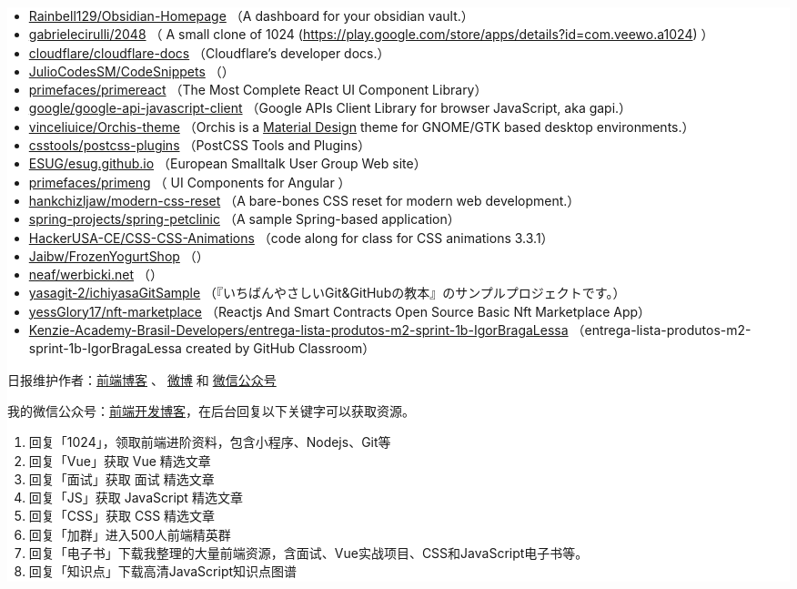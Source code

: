 * [Rainbell129/Obsidian-Homepage](https://github.com/Rainbell129/Obsidian-Homepage) （A dashboard for your obsidian vault.）
* [gabrielecirulli/2048](https://github.com/gabrielecirulli/2048) （
        A small clone of 1024 (<a href="https://play.google.com/store/apps/details?id=com.veewo.a1024">https://play.google.com/store/apps/details?id=com.veewo.a1024</a>)
      ）
* [cloudflare/cloudflare-docs](https://github.com/cloudflare/cloudflare-docs) （Cloudflare’s developer docs.）
* [JulioCodesSM/CodeSnippets](https://github.com/JulioCodesSM/CodeSnippets) （）
* [primefaces/primereact](https://github.com/primefaces/primereact) （The Most Complete React UI Component Library）
* [google/google-api-javascript-client](https://github.com/google/google-api-javascript-client) （Google APIs Client Library for browser JavaScript, aka gapi.）
* [vinceliuice/Orchis-theme](https://github.com/vinceliuice/Orchis-theme) （Orchis is a [Material Design](https://material.io) theme for GNOME/GTK based desktop environments.）
* [csstools/postcss-plugins](https://github.com/csstools/postcss-plugins) （PostCSS Tools and Plugins）
* [ESUG/esug.github.io](https://github.com/ESUG/esug.github.io) （European Smalltalk User Group Web site）
* [primefaces/primeng](https://github.com/primefaces/primeng) （
        UI Components for Angular
      ）
* [hankchizljaw/modern-css-reset](https://github.com/hankchizljaw/modern-css-reset) （A bare-bones CSS reset for modern web development.）
* [spring-projects/spring-petclinic](https://github.com/spring-projects/spring-petclinic) （A sample Spring-based application）
* [HackerUSA-CE/CSS-CSS-Animations](https://github.com/HackerUSA-CE/CSS-CSS-Animations) （code along for class for CSS animations 3.3.1）
* [Jaibw/FrozenYogurtShop](https://github.com/Jaibw/FrozenYogurtShop) （）
* [neaf/werbicki.net](https://github.com/neaf/werbicki.net) （）
* [yasagit-2/ichiyasaGitSample](https://github.com/yasagit-2/ichiyasaGitSample) （『いちばんやさしいGit&amp;GitHubの教本』のサンプルプロジェクトです。）
* [yessGlory17/nft-marketplace](https://github.com/yessGlory17/nft-marketplace) （Reactjs And Smart Contracts Open Source Basic Nft Marketplace App）
* [Kenzie-Academy-Brasil-Developers/entrega-lista-produtos-m2-sprint-1b-IgorBragaLessa](https://github.com/Kenzie-Academy-Brasil-Developers/entrega-lista-produtos-m2-sprint-1b-IgorBragaLessa) （entrega-lista-produtos-m2-sprint-1b-IgorBragaLessa created by GitHub Classroom）


日报维护作者：[前端博客](http://caibaojian.com.cn/) 、 [微博](http://weibo.com/kujian) 和 [微信公众号](https://open.weixin.qq.com/qr/code?username=caibaojian_com)

我的微信公众号：[前端开发博客](https://open.weixin.qq.com/qr/code?username=caibaojian_com)，在后台回复以下关键字可以获取资源。

1. 回复「1024」，领取前端进阶资料，包含小程序、Nodejs、Git等
2. 回复「Vue」获取 Vue 精选文章
3. 回复「面试」获取 面试 精选文章
4. 回复「JS」获取 JavaScript 精选文章
5. 回复「CSS」获取 CSS 精选文章
6. 回复「加群」进入500人前端精英群
7. 回复「电子书」下载我整理的大量前端资源，含面试、Vue实战项目、CSS和JavaScript电子书等。
8. 回复「知识点」下载高清JavaScript知识点图谱
